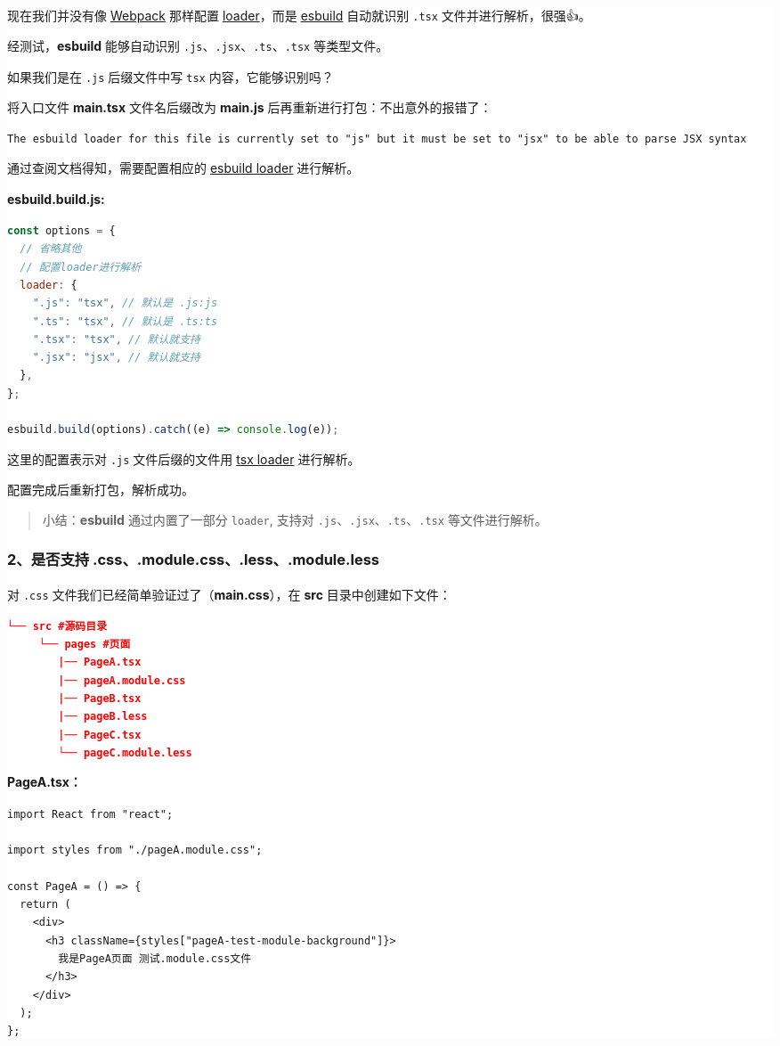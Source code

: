 现在我们并没有像 [Webpack](https://webpack.js.org/) 那样配置 [loader](https://webpack.js.org/loaders/#root)，而是 [esbuild](https://esbuild.github.io/) 自动就识别 `.tsx` 文件并进行解析，很强👍。

经测试，**esbuild** 能够自动识别 `.js`、`.jsx`、`.ts`、`.tsx` 等类型文件。

如果我们是在 `.js` 后缀文件中写 `tsx` 内容，它能够识别吗？

将入口文件 **main.tsx** 文件名后缀改为 **main.js** 后再重新进行打包：不出意外的报错了：

```
The esbuild loader for this file is currently set to "js" but it must be set to "jsx" to be able to parse JSX syntax
```

通过查阅文档得知，需要配置相应的 [esbuild loader](https://esbuild.github.io/content-types/#javascript) 进行解析。

**esbuild.build.js:**

```js
const options = {
  // 省略其他
  // 配置loader进行解析
  loader: {
    ".js": "tsx", // 默认是 .js:js
    ".ts": "tsx", // 默认是 .ts:ts
    ".tsx": "tsx", // 默认就支持
    ".jsx": "jsx", // 默认就支持
  },
};

esbuild.build(options).catch((e) => console.log(e));
```

这里的配置表示对 `.js` 文件后缀的文件用 [tsx loader](https://esbuild.github.io/content-types/#typescript) 进行解析。

配置完成后重新打包，解析成功。

> 小结：**esbuild** 通过内置了一部分 `loader`, 支持对 `.js`、`.jsx`、`.ts`、`.tsx` 等文件进行解析。

### 2、是否支持 .css、.module.css、.less、.module.less

对 `.css` 文件我们已经简单验证过了（**main.css**），在 **src** 目录中创建如下文件：

```json
└── src #源码目录
     └── pages #页面
        |── PageA.tsx 
        |── pageA.module.css
        |── PageB.tsx
        |── pageB.less
        |── PageC.tsx
        └── pageC.module.less
```

**PageA.tsx：**

```tsx
import React from "react";

import styles from "./pageA.module.css";

const PageA = () => {
  return (
    <div>
      <h3 className={styles["pageA-test-module-background"]}>
        我是PageA页面 测试.module.css文件
      </h3>
    </div>
  );
};

```